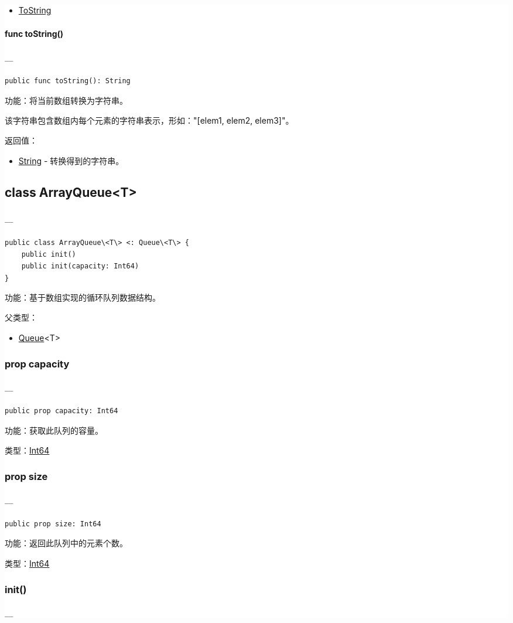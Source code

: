   * [ToString](https://docs.cangjie-lang.cn/docs/1.0.1/libs/std/core/core_package_api/core_package_interfaces.html#interface-tostring)

#### func toString\(\)
    
    __
    
    public func toString(): String
    
功能：将当前数组转换为字符串。

该字符串包含数组内每个元素的字符串表示，形如："\[elem1, elem2, elem3\]"。

返回值：

  * [String](https://docs.cangjie-lang.cn/docs/1.0.1/libs/std/core/core_package_api/core_package_structs.html#struct-string) \- 转换得到的字符串。

## class ArrayQueue\<T\>
    
    __
    
    public class ArrayQueue\<T\> <: Queue\<T\> {
        public init()
        public init(capacity: Int64)
    }
    
功能：基于数组实现的循环队列数据结构。

父类型：

  * [Queue](https://docs.cangjie-lang.cn/docs/1.0.1/libs/std/collection/collection_package_api/collection_package_interface.html#interface-queuet)\<T\>

### prop capacity
    
    __
    
    public prop capacity: Int64
    
功能：获取此队列的容量。

类型：[Int64](https://docs.cangjie-lang.cn/docs/1.0.1/libs/std/core/core_package_api/core_package_intrinsics.html#int64)

### prop size
    
    __
    
    public prop size: Int64
    
功能：返回此队列中的元素个数。

类型：[Int64](https://docs.cangjie-lang.cn/docs/1.0.1/libs/std/core/core_package_api/core_package_intrinsics.html#int64)

### init\(\)
    
    __
    